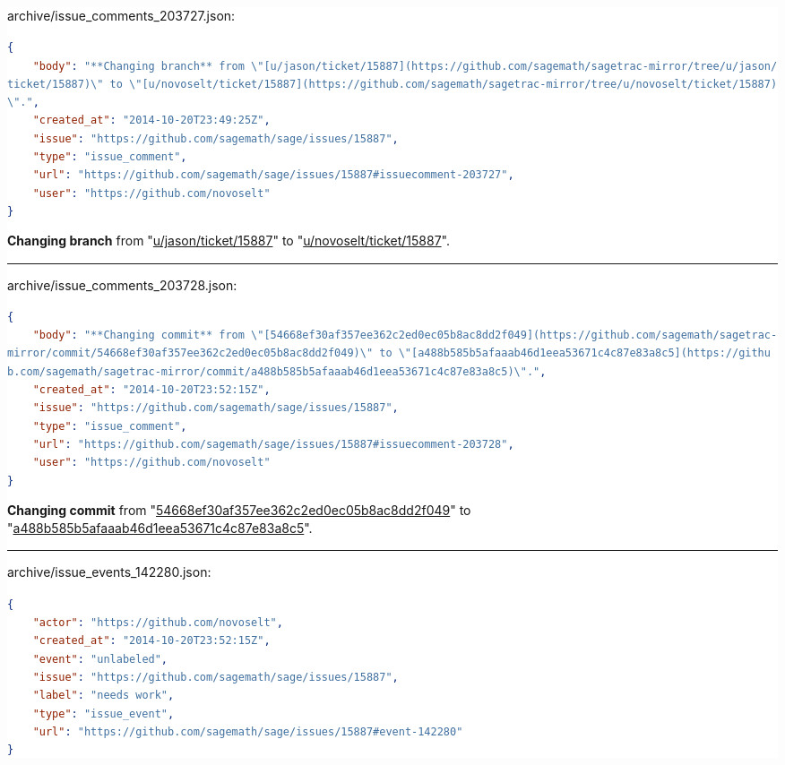 archive/issue_comments_203727.json:
```json
{
    "body": "**Changing branch** from \"[u/jason/ticket/15887](https://github.com/sagemath/sagetrac-mirror/tree/u/jason/ticket/15887)\" to \"[u/novoselt/ticket/15887](https://github.com/sagemath/sagetrac-mirror/tree/u/novoselt/ticket/15887)\".",
    "created_at": "2014-10-20T23:49:25Z",
    "issue": "https://github.com/sagemath/sage/issues/15887",
    "type": "issue_comment",
    "url": "https://github.com/sagemath/sage/issues/15887#issuecomment-203727",
    "user": "https://github.com/novoselt"
}
```

**Changing branch** from "[u/jason/ticket/15887](https://github.com/sagemath/sagetrac-mirror/tree/u/jason/ticket/15887)" to "[u/novoselt/ticket/15887](https://github.com/sagemath/sagetrac-mirror/tree/u/novoselt/ticket/15887)".



---

archive/issue_comments_203728.json:
```json
{
    "body": "**Changing commit** from \"[54668ef30af357ee362c2ed0ec05b8ac8dd2f049](https://github.com/sagemath/sagetrac-mirror/commit/54668ef30af357ee362c2ed0ec05b8ac8dd2f049)\" to \"[a488b585b5afaaab46d1eea53671c4c87e83a8c5](https://github.com/sagemath/sagetrac-mirror/commit/a488b585b5afaaab46d1eea53671c4c87e83a8c5)\".",
    "created_at": "2014-10-20T23:52:15Z",
    "issue": "https://github.com/sagemath/sage/issues/15887",
    "type": "issue_comment",
    "url": "https://github.com/sagemath/sage/issues/15887#issuecomment-203728",
    "user": "https://github.com/novoselt"
}
```

**Changing commit** from "[54668ef30af357ee362c2ed0ec05b8ac8dd2f049](https://github.com/sagemath/sagetrac-mirror/commit/54668ef30af357ee362c2ed0ec05b8ac8dd2f049)" to "[a488b585b5afaaab46d1eea53671c4c87e83a8c5](https://github.com/sagemath/sagetrac-mirror/commit/a488b585b5afaaab46d1eea53671c4c87e83a8c5)".



---

archive/issue_events_142280.json:
```json
{
    "actor": "https://github.com/novoselt",
    "created_at": "2014-10-20T23:52:15Z",
    "event": "unlabeled",
    "issue": "https://github.com/sagemath/sage/issues/15887",
    "label": "needs work",
    "type": "issue_event",
    "url": "https://github.com/sagemath/sage/issues/15887#event-142280"
}
```
